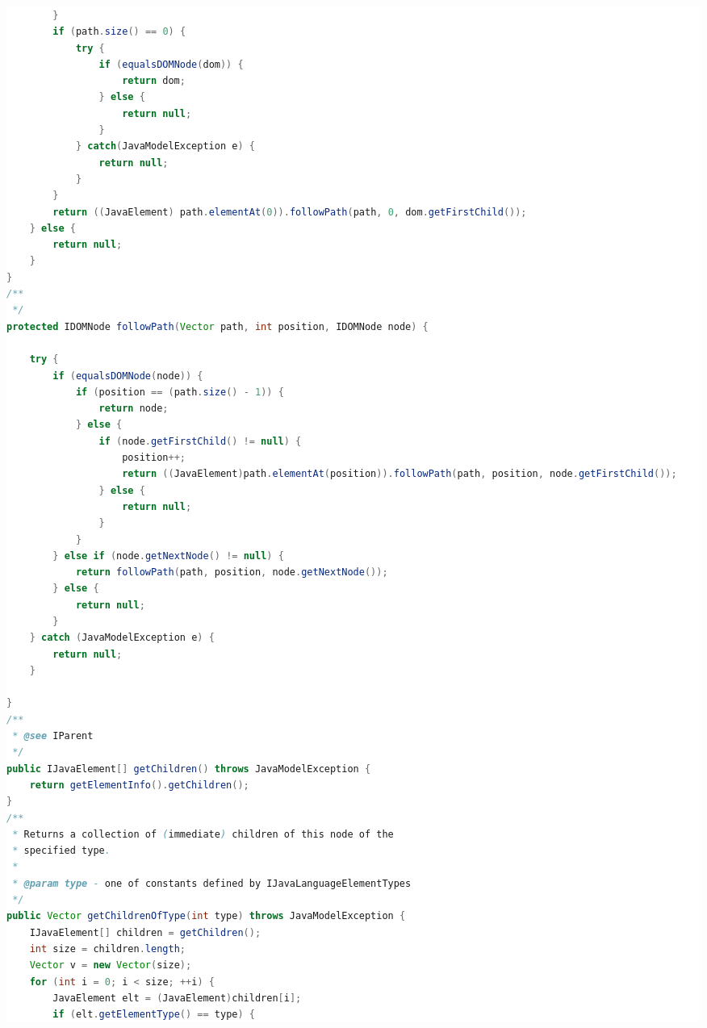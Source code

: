 ```java
		}
		if (path.size() == 0) {
			try {
				if (equalsDOMNode(dom)) {
					return dom;
				} else {
					return null;
				}
			} catch(JavaModelException e) {
				return null;
			}
		}
		return ((JavaElement) path.elementAt(0)).followPath(path, 0, dom.getFirstChild());
	} else {
		return null;
	}
}
/**
 */
protected IDOMNode followPath(Vector path, int position, IDOMNode node) {

	try {
		if (equalsDOMNode(node)) {
			if (position == (path.size() - 1)) {
				return node;
			} else {
				if (node.getFirstChild() != null) {
					position++;
					return ((JavaElement)path.elementAt(position)).followPath(path, position, node.getFirstChild());
				} else {
					return null;
				}
			}
		} else if (node.getNextNode() != null) {
			return followPath(path, position, node.getNextNode());
		} else {
			return null;
		}
	} catch (JavaModelException e) {
		return null;
	}

}
/**
 * @see IParent 
 */
public IJavaElement[] getChildren() throws JavaModelException {
	return getElementInfo().getChildren();
}
/**
 * Returns a collection of (immediate) children of this node of the
 * specified type.
 *
 * @param type - one of constants defined by IJavaLanguageElementTypes
 */
public Vector getChildrenOfType(int type) throws JavaModelException {
	IJavaElement[] children = getChildren();
	int size = children.length;
	Vector v = new Vector(size);
	for (int i = 0; i < size; ++i) {
		JavaElement elt = (JavaElement)children[i];
		if (elt.getElementType() == type) {
```